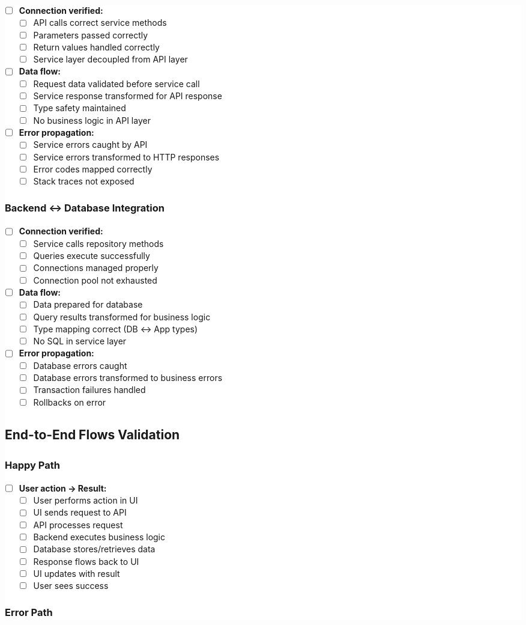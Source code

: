 - [ ] **Connection verified:**
  - [ ] API calls correct service methods
  - [ ] Parameters passed correctly
  - [ ] Return values handled correctly
  - [ ] Service layer decoupled from API layer

- [ ] **Data flow:**
  - [ ] Request data validated before service call
  - [ ] Service response transformed for API response
  - [ ] Type safety maintained
  - [ ] No business logic in API layer

- [ ] **Error propagation:**
  - [ ] Service errors caught by API
  - [ ] Service errors transformed to HTTP responses
  - [ ] Error codes mapped correctly
  - [ ] Stack traces not exposed

### Backend ↔ Database Integration

- [ ] **Connection verified:**
  - [ ] Service calls repository methods
  - [ ] Queries execute successfully
  - [ ] Connections managed properly
  - [ ] Connection pool not exhausted

- [ ] **Data flow:**
  - [ ] Data prepared for database
  - [ ] Query results transformed for business logic
  - [ ] Type mapping correct (DB ↔ App types)
  - [ ] No SQL in service layer

- [ ] **Error propagation:**
  - [ ] Database errors caught
  - [ ] Database errors transformed to business errors
  - [ ] Transaction failures handled
  - [ ] Rollbacks on error

## End-to-End Flows Validation

### Happy Path

- [ ] **User action → Result:**
  - [ ] User performs action in UI
  - [ ] UI sends request to API
  - [ ] API processes request
  - [ ] Backend executes business logic
  - [ ] Database stores/retrieves data
  - [ ] Response flows back to UI
  - [ ] UI updates with result
  - [ ] User sees success

### Error Path

